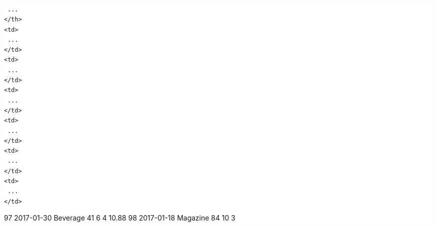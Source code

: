      ...
    </th>
    <td>
     ...
    </td>
    <td>
     ...
    </td>
    <td>
     ...
    </td>
    <td>
     ...
    </td>
    <td>
     ...
    </td>
    <td>
     ...
    </td>
   </tr>
   <tr>
    <th>
     97
    </th>
    <td>
     2017-01-30
    </td>
    <td>
     Beverage
    </td>
    <td>
     41
    </td>
    <td>
     6
    </td>
    <td>
     4
    </td>
    <td>
     10.88
    </td>
   </tr>
   <tr>
    <th>
     98
    </th>
    <td>
     2017-01-18
    </td>
    <td>
     Magazine
    </td>
    <td>
     84
    </td>
    <td>
     10
    </td>
    <td>
     3
    </td>
    <td>